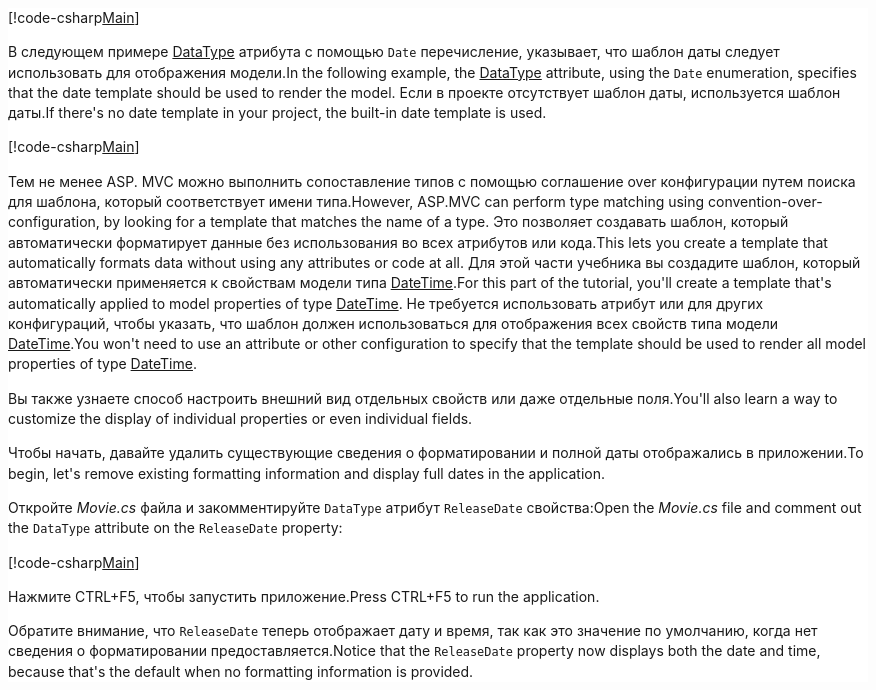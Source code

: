 [!code-csharp[Main](using-the-html5-and-jquery-ui-datepicker-popup-calendar-with-aspnet-mvc-part-2/samples/sample1.cs)]

<span data-ttu-id="f4c49-109">В следующем примере [DataType](https://msdn.microsoft.com/en-us/library/system.componentmodel.dataannotations.datatype.aspx) атрибута с помощью `Date` перечисление, указывает, что шаблон даты следует использовать для отображения модели.</span><span class="sxs-lookup"><span data-stu-id="f4c49-109">In the following example, the [DataType](https://msdn.microsoft.com/en-us/library/system.componentmodel.dataannotations.datatype.aspx) attribute, using the `Date` enumeration, specifies that the date template should be used to render the model.</span></span> <span data-ttu-id="f4c49-110">Если в проекте отсутствует шаблон даты, используется шаблон даты.</span><span class="sxs-lookup"><span data-stu-id="f4c49-110">If there's no date template in your project, the built-in date template is used.</span></span>

[!code-csharp[Main](using-the-html5-and-jquery-ui-datepicker-popup-calendar-with-aspnet-mvc-part-2/samples/sample2.cs)]

<span data-ttu-id="f4c49-111">Тем не менее ASP. MVC можно выполнить сопоставление типов с помощью соглашение over конфигурации путем поиска для шаблона, который соответствует имени типа.</span><span class="sxs-lookup"><span data-stu-id="f4c49-111">However, ASP.MVC can perform type matching using convention-over-configuration, by looking for a template that matches the name of a type.</span></span> <span data-ttu-id="f4c49-112">Это позволяет создавать шаблон, который автоматически форматирует данные без использования во всех атрибутов или кода.</span><span class="sxs-lookup"><span data-stu-id="f4c49-112">This lets you create a template that automatically formats data without using any attributes or code at all.</span></span> <span data-ttu-id="f4c49-113">Для этой части учебника вы создадите шаблон, который автоматически применяется к свойствам модели типа [DateTime](https://msdn.microsoft.com/en-us/library/system.datetime.aspx).</span><span class="sxs-lookup"><span data-stu-id="f4c49-113">For this part of the tutorial, you'll create a template that's automatically applied to model properties of type [DateTime](https://msdn.microsoft.com/en-us/library/system.datetime.aspx).</span></span> <span data-ttu-id="f4c49-114">Не требуется использовать атрибут или для других конфигураций, чтобы указать, что шаблон должен использоваться для отображения всех свойств типа модели [DateTime](https://msdn.microsoft.com/en-us/library/system.datetime.aspx).</span><span class="sxs-lookup"><span data-stu-id="f4c49-114">You won't need to use an attribute or other configuration to specify that the template should be used to render all model properties of type [DateTime](https://msdn.microsoft.com/en-us/library/system.datetime.aspx).</span></span>

<span data-ttu-id="f4c49-115">Вы также узнаете способ настроить внешний вид отдельных свойств или даже отдельные поля.</span><span class="sxs-lookup"><span data-stu-id="f4c49-115">You'll also learn a way to customize the display of individual properties or even individual fields.</span></span>

<span data-ttu-id="f4c49-116">Чтобы начать, давайте удалить существующие сведения о форматировании и полной даты отображались в приложении.</span><span class="sxs-lookup"><span data-stu-id="f4c49-116">To begin, let's remove existing formatting information and display full dates in the application.</span></span>

<span data-ttu-id="f4c49-117">Откройте *Movie.cs* файла и закомментируйте `DataType` атрибут `ReleaseDate` свойства:</span><span class="sxs-lookup"><span data-stu-id="f4c49-117">Open the *Movie.cs* file and comment out the `DataType` attribute on the `ReleaseDate` property:</span></span>

[!code-csharp[Main](using-the-html5-and-jquery-ui-datepicker-popup-calendar-with-aspnet-mvc-part-2/samples/sample3.cs)]

<span data-ttu-id="f4c49-118">Нажмите CTRL+F5, чтобы запустить приложение.</span><span class="sxs-lookup"><span data-stu-id="f4c49-118">Press CTRL+F5 to run the application.</span></span>

<span data-ttu-id="f4c49-119">Обратите внимание, что `ReleaseDate` теперь отображает дату и время, так как это значение по умолчанию, когда нет сведения о форматировании предоставляется.</span><span class="sxs-lookup"><span data-stu-id="f4c49-119">Notice that the `ReleaseDate` property now displays both the date and time, because that's the default when no formatting information is provided.</span></span>
